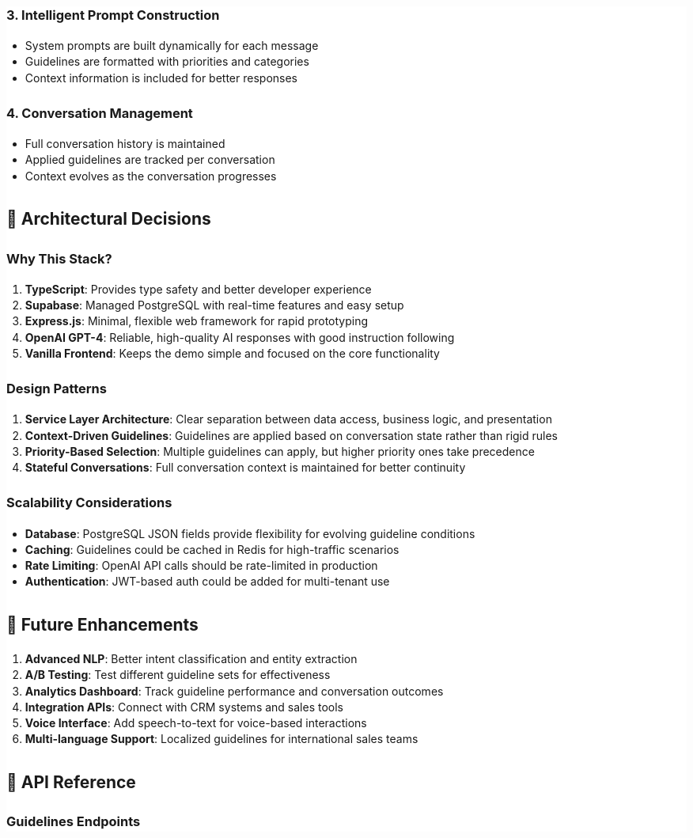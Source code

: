 ### 3. **Intelligent Prompt Construction**
- System prompts are built dynamically for each message
- Guidelines are formatted with priorities and categories
- Context information is included for better responses

### 4. **Conversation Management**
- Full conversation history is maintained
- Applied guidelines are tracked per conversation
- Context evolves as the conversation progresses

## 🔧 Architectural Decisions

### Why This Stack?

1. **TypeScript**: Provides type safety and better developer experience
2. **Supabase**: Managed PostgreSQL with real-time features and easy setup
3. **Express.js**: Minimal, flexible web framework for rapid prototyping
4. **OpenAI GPT-4**: Reliable, high-quality AI responses with good instruction following
5. **Vanilla Frontend**: Keeps the demo simple and focused on the core functionality

### Design Patterns

1. **Service Layer Architecture**: Clear separation between data access, business logic, and presentation
2. **Context-Driven Guidelines**: Guidelines are applied based on conversation state rather than rigid rules
3. **Priority-Based Selection**: Multiple guidelines can apply, but higher priority ones take precedence
4. **Stateful Conversations**: Full conversation context is maintained for better continuity

### Scalability Considerations

- **Database**: PostgreSQL JSON fields provide flexibility for evolving guideline conditions
- **Caching**: Guidelines could be cached in Redis for high-traffic scenarios
- **Rate Limiting**: OpenAI API calls should be rate-limited in production
- **Authentication**: JWT-based auth could be added for multi-tenant use

## 🎯 Future Enhancements

1. **Advanced NLP**: Better intent classification and entity extraction
2. **A/B Testing**: Test different guideline sets for effectiveness
3. **Analytics Dashboard**: Track guideline performance and conversation outcomes
4. **Integration APIs**: Connect with CRM systems and sales tools
5. **Voice Interface**: Add speech-to-text for voice-based interactions
6. **Multi-language Support**: Localized guidelines for international sales teams

## 📖 API Reference

### Guidelines Endpoints
